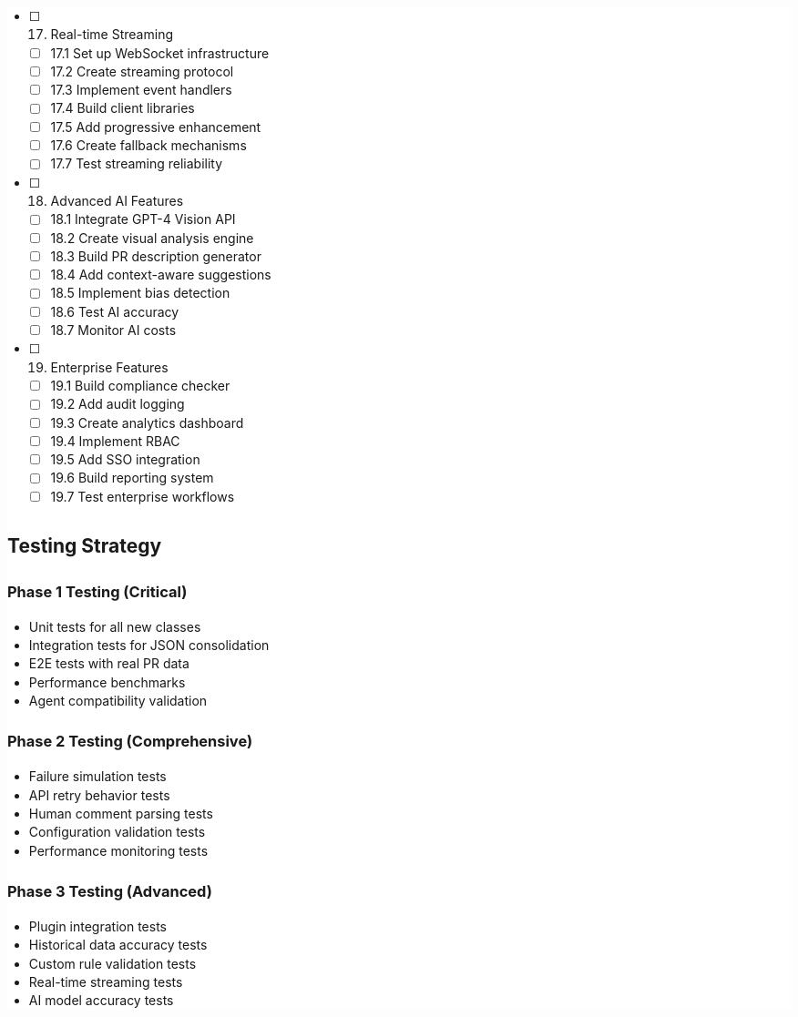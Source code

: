 - [ ] 17. Real-time Streaming
  - [ ] 17.1 Set up WebSocket infrastructure
  - [ ] 17.2 Create streaming protocol
  - [ ] 17.3 Implement event handlers
  - [ ] 17.4 Build client libraries
  - [ ] 17.5 Add progressive enhancement
  - [ ] 17.6 Create fallback mechanisms
  - [ ] 17.7 Test streaming reliability

- [ ] 18. Advanced AI Features
  - [ ] 18.1 Integrate GPT-4 Vision API
  - [ ] 18.2 Create visual analysis engine
  - [ ] 18.3 Build PR description generator
  - [ ] 18.4 Add context-aware suggestions
  - [ ] 18.5 Implement bias detection
  - [ ] 18.6 Test AI accuracy
  - [ ] 18.7 Monitor AI costs

- [ ] 19. Enterprise Features
  - [ ] 19.1 Build compliance checker
  - [ ] 19.2 Add audit logging
  - [ ] 19.3 Create analytics dashboard
  - [ ] 19.4 Implement RBAC
  - [ ] 19.5 Add SSO integration
  - [ ] 19.6 Build reporting system
  - [ ] 19.7 Test enterprise workflows

## Testing Strategy

### Phase 1 Testing (Critical)

- Unit tests for all new classes
- Integration tests for JSON consolidation
- E2E tests with real PR data
- Performance benchmarks
- Agent compatibility validation

### Phase 2 Testing (Comprehensive)

- Failure simulation tests
- API retry behavior tests
- Human comment parsing tests
- Configuration validation tests
- Performance monitoring tests

### Phase 3 Testing (Advanced)

- Plugin integration tests
- Historical data accuracy tests
- Custom rule validation tests
- Real-time streaming tests
- AI model accuracy tests

